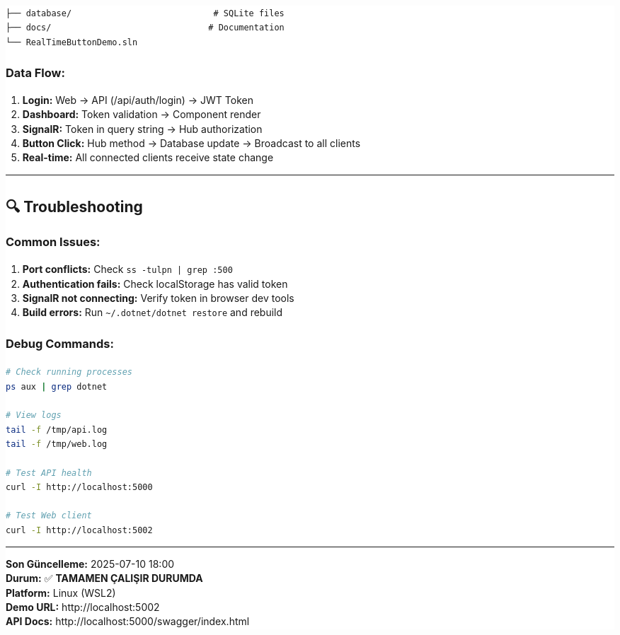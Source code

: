 ```
├── database/                            # SQLite files
├── docs/                               # Documentation
└── RealTimeButtonDemo.sln
```

### **Data Flow:**
1. **Login:** Web → API (/api/auth/login) → JWT Token
2. **Dashboard:** Token validation → Component render
3. **SignalR:** Token in query string → Hub authorization
4. **Button Click:** Hub method → Database update → Broadcast to all clients
5. **Real-time:** All connected clients receive state change

---

## 🔍 **Troubleshooting**

### **Common Issues:**
1. **Port conflicts:** Check `ss -tulpn | grep :500`
2. **Authentication fails:** Check localStorage has valid token
3. **SignalR not connecting:** Verify token in browser dev tools
4. **Build errors:** Run `~/.dotnet/dotnet restore` and rebuild

### **Debug Commands:**
```bash
# Check running processes
ps aux | grep dotnet

# View logs
tail -f /tmp/api.log
tail -f /tmp/web.log

# Test API health
curl -I http://localhost:5000

# Test Web client
curl -I http://localhost:5002
```

---

**Son Güncelleme:** 2025-07-10 18:00  
**Durum:** ✅ **TAMAMEN ÇALIŞIR DURUMDA**  
**Platform:** Linux (WSL2)  
**Demo URL:** http://localhost:5002  
**API Docs:** http://localhost:5000/swagger/index.html